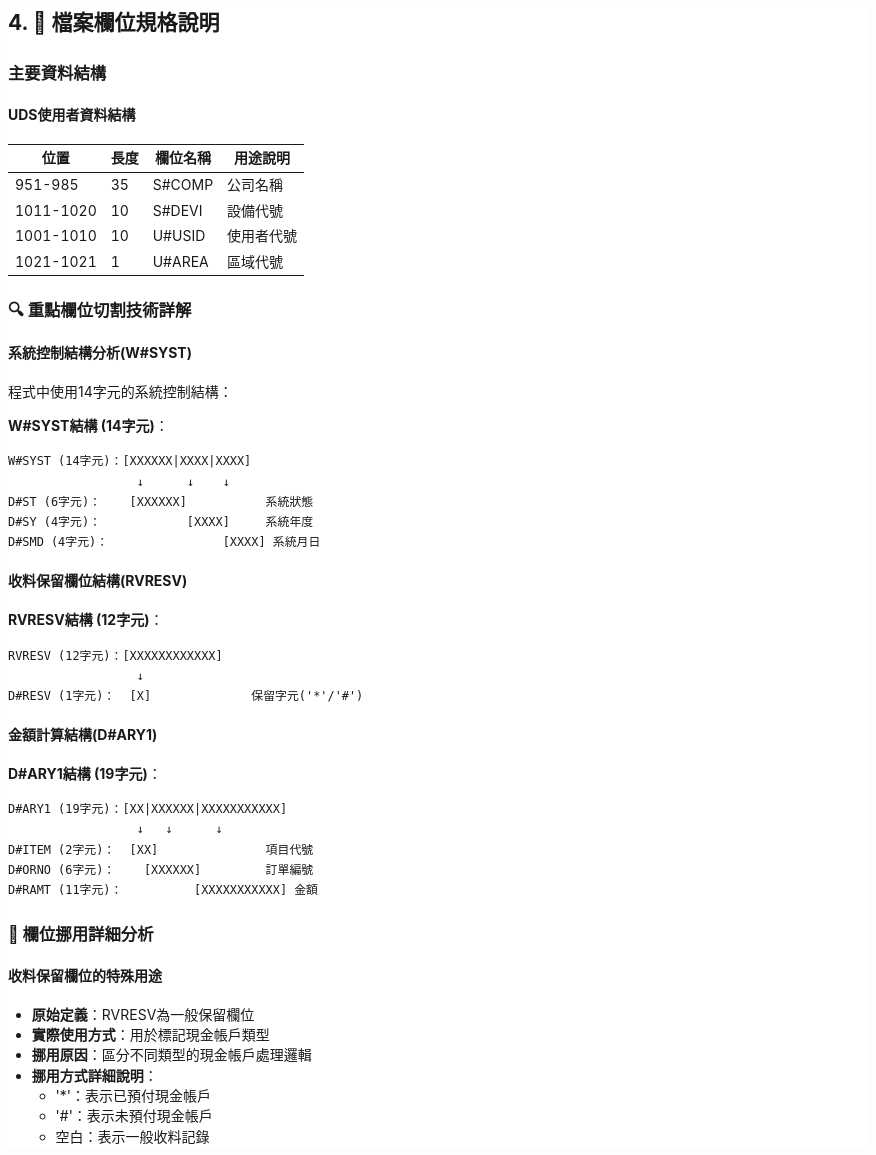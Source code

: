 ## 4. 🎯 檔案欄位規格說明

### 主要資料結構

#### UDS使用者資料結構
| 位置 | 長度 | 欄位名稱 | 用途說明 |
|------|------|----------|----------|
| 951-985 | 35 | S#COMP | 公司名稱 |
| 1011-1020 | 10 | S#DEVI | 設備代號 |
| 1001-1010 | 10 | U#USID | 使用者代號 |
| 1021-1021 | 1 | U#AREA | 區域代號 |

### 🔍 重點欄位切割技術詳解

#### 系統控制結構分析(W#SYST)
程式中使用14字元的系統控制結構：

**W#SYST結構 (14字元)**：
```
W#SYST (14字元)：[XXXXXX|XXXX|XXXX]
                  ↓      ↓    ↓
D#ST (6字元)：    [XXXXXX]           系統狀態
D#SY (4字元)：            [XXXX]     系統年度
D#SMD (4字元)：                [XXXX] 系統月日
```

#### 收料保留欄位結構(RVRESV)
**RVRESV結構 (12字元)**：
```
RVRESV (12字元)：[XXXXXXXXXXXX]
                  ↓
D#RESV (1字元)：  [X]              保留字元('*'/'#')
```

#### 金額計算結構(D#ARY1)
**D#ARY1結構 (19字元)**：
```
D#ARY1 (19字元)：[XX|XXXXXX|XXXXXXXXXXX]
                  ↓   ↓      ↓
D#ITEM (2字元)：  [XX]               項目代號
D#ORNO (6字元)：    [XXXXXX]         訂單編號
D#RAMT (11字元)：          [XXXXXXXXXXX] 金額
```

### 🎯 欄位挪用詳細分析

#### 收料保留欄位的特殊用途
- **原始定義**：RVRESV為一般保留欄位
- **實際使用方式**：用於標記現金帳戶類型
- **挪用原因**：區分不同類型的現金帳戶處理邏輯
- **挪用方式詳細說明**：
  * '*'：表示已預付現金帳戶
  * '#'：表示未預付現金帳戶
  * 空白：表示一般收料記錄
